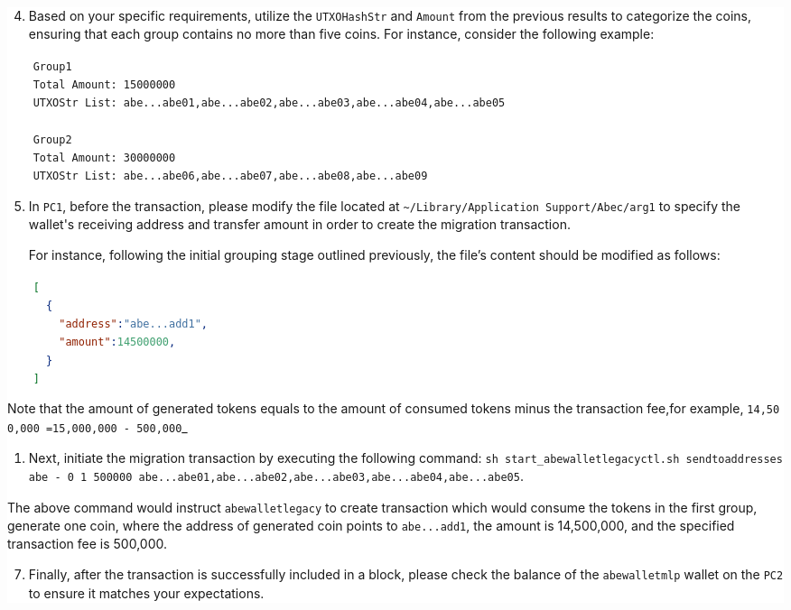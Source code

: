 
4. Based on your specific requirements, utilize the `UTXOHashStr` and `Amount` from the previous results to categorize the coins, ensuring that each group contains no more than five coins. For instance, consider the following example:

```text
    Group1
    Total Amount: 15000000
    UTXOStr List: abe...abe01,abe...abe02,abe...abe03,abe...abe04,abe...abe05

    Group2
    Total Amount: 30000000
    UTXOStr List: abe...abe06,abe...abe07,abe...abe08,abe...abe09
```

5. In `PC1`, before the transaction, please modify the file located at `~/Library/Application Support/Abec/arg1` to specify the wallet's receiving address and transfer amount in order to create the migration transaction.

    For instance, following the initial grouping stage outlined previously, the file’s content should be modified as follows:

```json
    [
      {
        "address":"abe...add1",
        "amount":14500000,
      }
    ]
```

Note that the amount of generated tokens equals to the amount of consumed tokens minus the transaction fee,for example, `14,500,000 =15,000,000 - 500,000`_

1. Next, initiate the migration transaction by executing the following command: `sh start_abewalletlegacyctl.sh sendtoaddressesabe - 0 1 500000 abe...abe01,abe...abe02,abe...abe03,abe...abe04,abe...abe05`.

The above command would instruct `abewalletlegacy` to create transaction which would consume the tokens in the first group, generate one coin, where the address of generated coin points to `abe...add1`, the amount is 14,500,000, and the specified transaction fee is 500,000.


7. Finally, after the transaction is successfully included in a block, please check the balance of the `abewalletmlp` wallet on the `PC2` to ensure it matches your expectations.